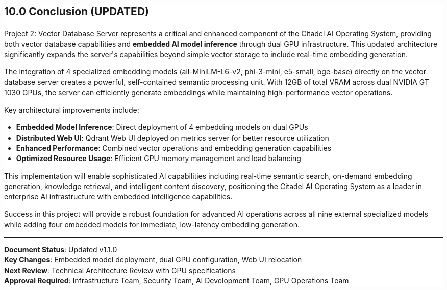 
## 10.0 Conclusion (UPDATED)

Project 2: Vector Database Server represents a critical and enhanced component of the Citadel AI Operating System, providing both vector database capabilities and **embedded AI model inference** through dual GPU infrastructure. This updated architecture significantly expands the server's capabilities beyond simple vector storage to include real-time embedding generation.

The integration of 4 specialized embedding models (all-MiniLM-L6-v2, phi-3-mini, e5-small, bge-base) directly on the vector database server creates a powerful, self-contained semantic processing unit. With 12GB of total VRAM across dual NVIDIA GT 1030 GPUs, the server can efficiently generate embeddings while maintaining high-performance vector operations.

Key architectural improvements include:
- **Embedded Model Inference**: Direct deployment of 4 embedding models on dual GPUs
- **Distributed Web UI**: Qdrant Web UI deployed on metrics server for better resource utilization
- **Enhanced Performance**: Combined vector operations and embedding generation capabilities
- **Optimized Resource Usage**: Efficient GPU memory management and load balancing

This implementation will enable sophisticated AI capabilities including real-time semantic search, on-demand embedding generation, knowledge retrieval, and intelligent content discovery, positioning the Citadel AI Operating System as a leader in enterprise AI infrastructure with embedded intelligence capabilities.

Success in this project will provide a robust foundation for advanced AI operations across all nine external specialized models while adding four embedded models for immediate, low-latency embedding generation.

---

**Document Status**: Updated v1.1.0  
**Key Changes**: Embedded model deployment, dual GPU configuration, Web UI relocation  
**Next Review**: Technical Architecture Review with GPU specifications  
**Approval Required**: Infrastructure Team, Security Team, AI Development Team, GPU Operations Team

